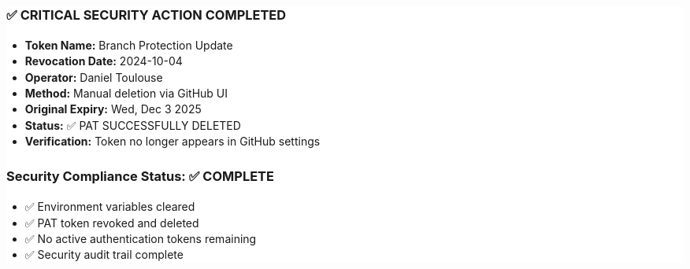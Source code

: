 ### ✅ CRITICAL SECURITY ACTION COMPLETED
- **Token Name:** Branch Protection Update
- **Revocation Date:** 2024-10-04
- **Operator:** Daniel Toulouse
- **Method:** Manual deletion via GitHub UI
- **Original Expiry:** Wed, Dec 3 2025
- **Status:** ✅ PAT SUCCESSFULLY DELETED
- **Verification:** Token no longer appears in GitHub settings

### Security Compliance Status: ✅ COMPLETE
- ✅ Environment variables cleared
- ✅ PAT token revoked and deleted
- ✅ No active authentication tokens remaining
- ✅ Security audit trail complete
